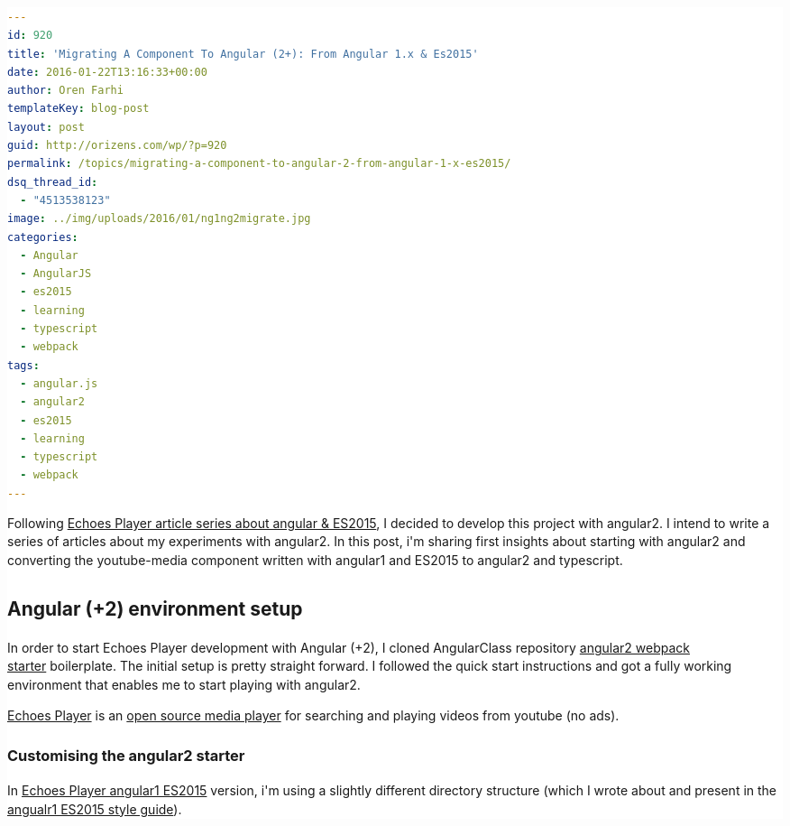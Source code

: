 ```yaml
---
id: 920
title: 'Migrating A Component To Angular (2+): From Angular 1.x & Es2015'
date: 2016-01-22T13:16:33+00:00
author: Oren Farhi 
templateKey: blog-post
layout: post
guid: http://orizens.com/wp/?p=920
permalink: /topics/migrating-a-component-to-angular-2-from-angular-1-x-es2015/
dsq_thread_id:
  - "4513538123"
image: ../img/uploads/2016/01/ng1ng2migrate.jpg
categories:
  - Angular
  - AngularJS
  - es2015
  - learning
  - typescript
  - webpack
tags:
  - angular.js
  - angular2
  - es2015
  - learning
  - typescript
  - webpack
---
```

Following <a href="http://orizens.com/wp/categories/angular/" target="_blank">Echoes Player article series about angular & ES2015</a>, I decided to develop this project with angular2. I intend to write a series of articles about my experiments with angular2. In this post, i'm sharing first insights about starting with angular2 and converting the youtube-media component written with angular1 and ES2015 to angular2 and typescript.

## Angular (+2) environment setup

In order to start Echoes Player development with Angular (+2), I cloned AngularClass repository <a href="https://github.com/AngularClass/angular2-webpack-starter" target="_blank">angular2 webpack starter</a> boilerplate. The initial setup is pretty straight forward. I followed the quick start instructions and got a fully working environment that enables me to start playing with angular2.

<a href="http://echotu.be" target="_blank">Echoes Player</a> is an <a href="http://github.com/orizens/echoes" target="_blank">open source media player</a> for searching and playing videos from youtube (no ads).

### Customising the angular2 starter

In <a href="https://github.com/orizens/echoes/issues/84" target="_blank">Echoes Player angular1 ES2015</a> version, i'm using a slightly different directory structure (which I wrote about and present in the <a href="https://github.com/orizens/angular-es2015-styleguide" target="_blank">angualr1 ES2015 style guide</a>).
